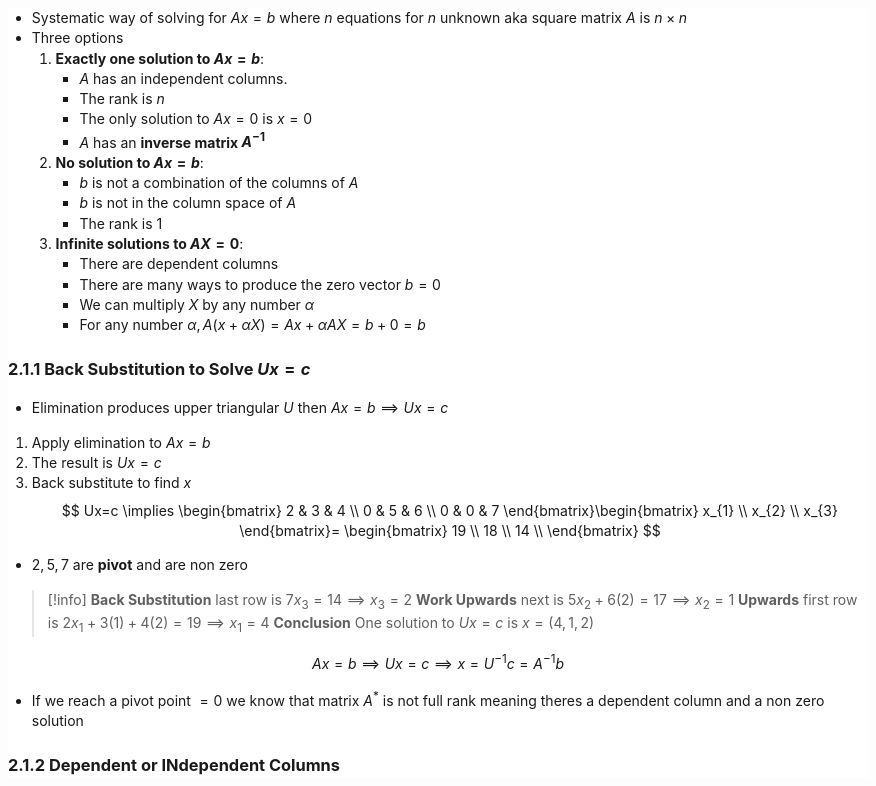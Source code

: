 - Systematic way of solving for $Ax=b$ where $n$ equations for $n$ unknown aka square matrix $A$ is $n\times n$
- Three options
	1. **Exactly one solution to $Ax=b$**: 
		- $A$ has an independent columns.
		- The rank is $n$
		- The only solution to $Ax=0$ is $x=0$
		- $A$ has an **inverse matrix $A^{-1}$** 
	1. **No solution to $Ax=b$**:
		- $b$ is not a combination of the columns of $A$
		- $b$ is not in the column space of $A$
		- The rank is $1$
	1. **Infinite solutions to $AX=0$**:
		- There are dependent columns
		- There are many ways to produce the zero vector $b=0$
		- We can multiply $X$ by any number $\alpha$
		- For any number $\alpha, A(x+\alpha X)=Ax+\alpha AX=b+0=b$

### 2.1.1	Back Substitution to Solve $Ux=c$
- Elimination produces upper triangular $U$ then $Ax=b\implies Ux=c$
1. Apply elimination to $Ax=b$
2. The result is $Ux=c$
3. Back substitute to find $x$
$$
Ux=c \implies \begin{bmatrix}
2 & 3 & 4 \\
0 & 5 & 6 \\
0 & 0 & 7
\end{bmatrix}\begin{bmatrix}
x_{1} \\
x_{2} \\
x_{3}
\end{bmatrix}= \begin{bmatrix}
19 \\
18 \\
14 \\
\end{bmatrix}
$$

- $2,5,7$ are **pivot** and are non zero
> [!info]
> **Back Substitution** last row is $7x_{3}=14\implies x_{3}=2$
> **Work Upwards** next is $5x_{2}+6(2)=17\implies x_{2}=1$
> **Upwards** first row is $2x_{1}+3(1)+4(2)=19\implies x_{1}=4$
> **Conclusion** One solution to $Ux=c$ is $x=(4,1,2)$

$$Ax=b\implies Ux=c\implies x=U^{-1}c=A^{-1}b$$

- If we reach a pivot point $=0$ we know that matrix $A^*$ is not full rank meaning theres a dependent column and a non zero solution

### 2.1.2	Dependent or INdependent Columns
